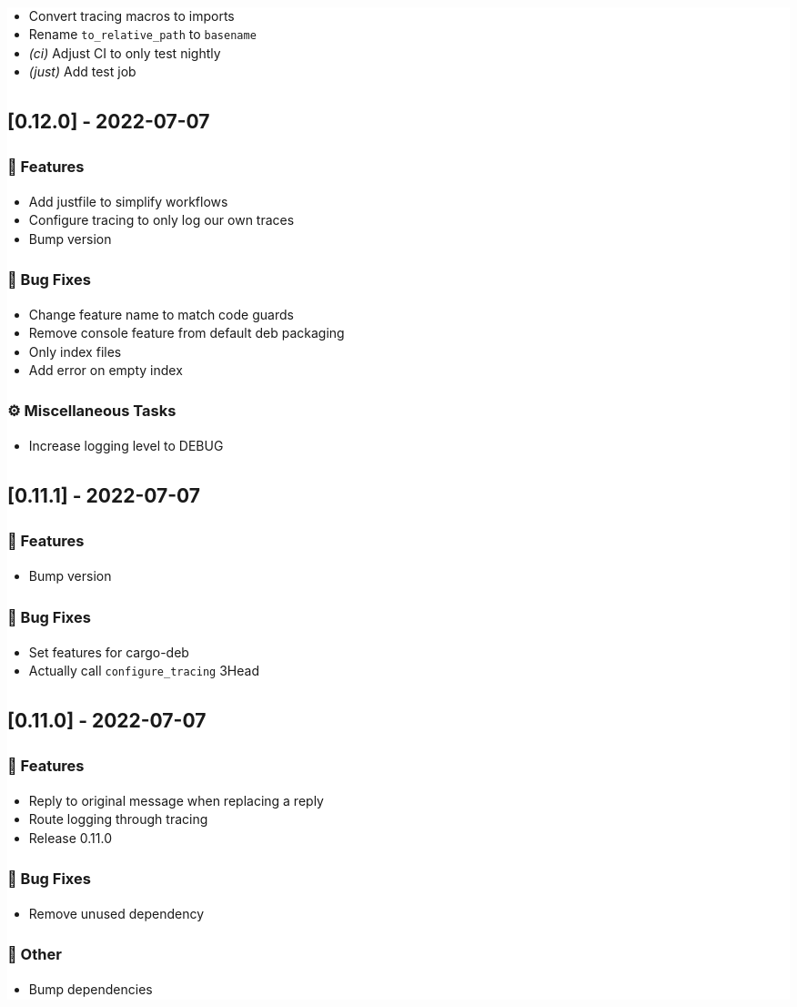 - Convert tracing macros to imports
- Rename `to_relative_path` to `basename`
- *(ci)* Adjust CI to only test nightly
- *(just)* Add test job

## [0.12.0] - 2022-07-07

### 🚀 Features

- Add justfile to simplify workflows
- Configure tracing to only log our own traces
- Bump version

### 🐛 Bug Fixes

- Change feature name to match code guards
- Remove console feature from default deb packaging
- Only index files
- Add error on empty index

### ⚙️ Miscellaneous Tasks

- Increase logging level to DEBUG

## [0.11.1] - 2022-07-07

### 🚀 Features

- Bump version

### 🐛 Bug Fixes

- Set features for cargo-deb
- Actually call `configure_tracing` 3Head

## [0.11.0] - 2022-07-07

### 🚀 Features

- Reply to original message when replacing a reply
- Route logging through tracing
- Release 0.11.0

### 🐛 Bug Fixes

- Remove unused dependency

### 💼 Other

- Bump dependencies
